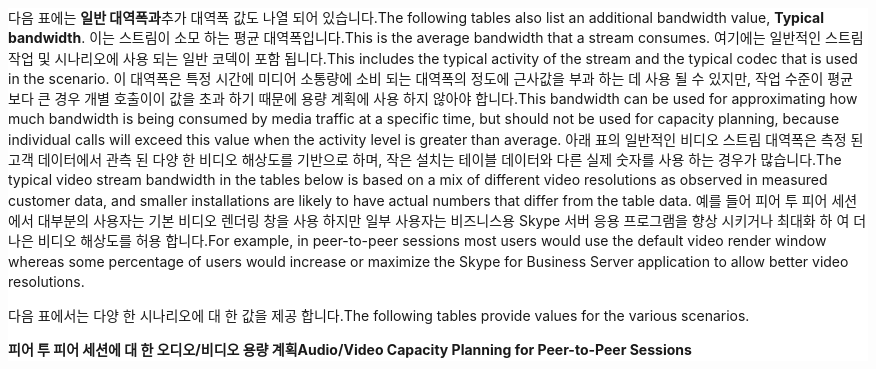 <span data-ttu-id="0c8a2-456">다음 표에는 **일반 대역폭과**추가 대역폭 값도 나열 되어 있습니다.</span><span class="sxs-lookup"><span data-stu-id="0c8a2-456">The following tables also list an additional bandwidth value, **Typical bandwidth**.</span></span> <span data-ttu-id="0c8a2-457">이는 스트림이 소모 하는 평균 대역폭입니다.</span><span class="sxs-lookup"><span data-stu-id="0c8a2-457">This is the average bandwidth that a stream consumes.</span></span> <span data-ttu-id="0c8a2-458">여기에는 일반적인 스트림 작업 및 시나리오에 사용 되는 일반 코덱이 포함 됩니다.</span><span class="sxs-lookup"><span data-stu-id="0c8a2-458">This includes the typical activity of the stream and the typical codec that is used in the scenario.</span></span> <span data-ttu-id="0c8a2-459">이 대역폭은 특정 시간에 미디어 소통량에 소비 되는 대역폭의 정도에 근사값을 부과 하는 데 사용 될 수 있지만, 작업 수준이 평균 보다 큰 경우 개별 호출이이 값을 초과 하기 때문에 용량 계획에 사용 하지 않아야 합니다.</span><span class="sxs-lookup"><span data-stu-id="0c8a2-459">This bandwidth can be used for approximating how much bandwidth is being consumed by media traffic at a specific time, but should not be used for capacity planning, because individual calls will exceed this value when the activity level is greater than average.</span></span> <span data-ttu-id="0c8a2-460">아래 표의 일반적인 비디오 스트림 대역폭은 측정 된 고객 데이터에서 관측 된 다양 한 비디오 해상도를 기반으로 하며, 작은 설치는 테이블 데이터와 다른 실제 숫자를 사용 하는 경우가 많습니다.</span><span class="sxs-lookup"><span data-stu-id="0c8a2-460">The typical video stream bandwidth in the tables below is based on a mix of different video resolutions as observed in measured customer data, and smaller installations are likely to have actual numbers that differ from the table data.</span></span> <span data-ttu-id="0c8a2-461">예를 들어 피어 투 피어 세션에서 대부분의 사용자는 기본 비디오 렌더링 창을 사용 하지만 일부 사용자는 비즈니스용 Skype 서버 응용 프로그램을 향상 시키거나 최대화 하 여 더 나은 비디오 해상도를 허용 합니다.</span><span class="sxs-lookup"><span data-stu-id="0c8a2-461">For example, in peer-to-peer sessions most users would use the default video render window whereas some percentage of users would increase or maximize the Skype for Business Server application to allow better video resolutions.</span></span>

<span data-ttu-id="0c8a2-462">다음 표에서는 다양 한 시나리오에 대 한 값을 제공 합니다.</span><span class="sxs-lookup"><span data-stu-id="0c8a2-462">The following tables provide values for the various scenarios.</span></span>

<span data-ttu-id="0c8a2-463">**피어 투 피어 세션에 대 한 오디오/비디오 용량 계획**</span><span class="sxs-lookup"><span data-stu-id="0c8a2-463">**Audio/Video Capacity Planning for Peer-to-Peer Sessions**</span></span>


